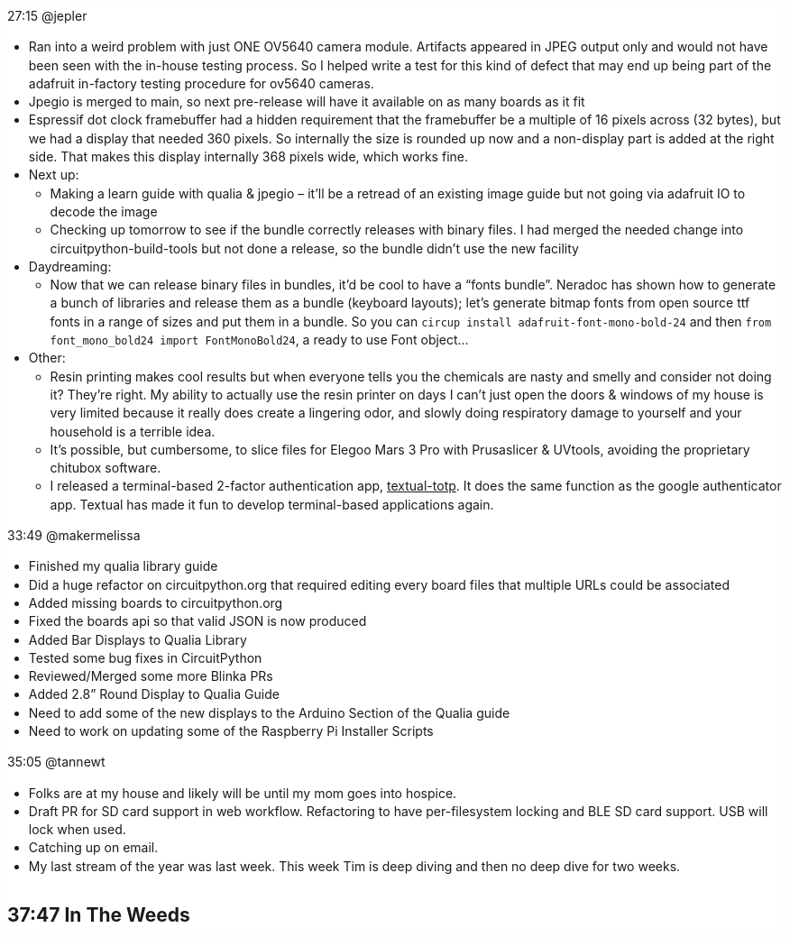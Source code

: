 
27:15 @jepler
* Ran into a weird problem with just ONE OV5640 camera module. Artifacts appeared in JPEG output only and would not have been seen with the in-house testing process. So I helped write a test for this kind of defect that may end up being part of the adafruit in-factory testing procedure for ov5640 cameras.
* Jpegio is merged to main, so next pre-release will have it available on as many boards as it fit
* Espressif dot clock framebuffer had a hidden requirement that the framebuffer be a multiple of 16 pixels across (32 bytes), but we had a display that needed 360 pixels. So internally the size is rounded up now and a non-display part is added at the right side. That makes this display internally 368 pixels wide, which works fine.
* Next up:
   * Making a learn guide with qualia & jpegio – it’ll be a retread of an existing image guide but not going via adafruit IO to decode the image
   * Checking up tomorrow to see if the bundle correctly releases with binary files. I had merged the needed change into circuitpython-build-tools but not done a release, so the bundle didn’t use the new facility
* Daydreaming:
   * Now that we can release binary files in bundles, it’d be cool to have a “fonts bundle”. Neradoc has shown how to generate a bunch of libraries and release them as a bundle (keyboard layouts); let’s generate bitmap fonts from open source ttf fonts in a range of sizes and put them in a bundle. So you can `circup install adafruit-font-mono-bold-24` and then `from font_mono_bold24 import FontMonoBold24`, a ready to use Font object…
* Other:
   * Resin printing makes cool results but when everyone tells you the chemicals are nasty and smelly and consider not doing it? They’re right. My ability to actually use the resin printer on days I can’t just open the doors & windows of my house is very limited because it really does create a lingering odor, and slowly doing respiratory damage to yourself and your household is a terrible idea.
   * It’s possible, but cumbersome, to slice files for Elegoo Mars 3 Pro with Prusaslicer & UVtools, avoiding the proprietary chitubox software.
   * I released a terminal-based 2-factor authentication app, [textual-totp](https://github.com/jepler/textual-totp). It does the same function as the google authenticator app. Textual has made it fun to develop terminal-based applications again.


33:49 @makermelissa
* Finished my qualia library guide
* Did a huge refactor on circuitpython.org that required editing every board files that multiple URLs could be associated
* Added missing boards to circuitpython.org
* Fixed the boards api so that valid JSON is now produced
* Added Bar Displays to Qualia Library
* Tested some bug fixes in CircuitPython
* Reviewed/Merged some more Blinka PRs
* Added 2.8” Round Display to Qualia Guide
* Need to add some of the new displays to the Arduino Section of the Qualia guide
* Need to work on updating some of the Raspberry Pi Installer Scripts


35:05 @tannewt
* Folks are at my house and likely will be until my mom goes into hospice.
* Draft PR for SD card support in web workflow. Refactoring to have per-filesystem locking and BLE SD card support. USB will lock when used.
* Catching up on email.
* My last stream of the year was last week. This week Tim is deep diving and then no deep dive for two weeks.
## 37:47 In The Weeds
